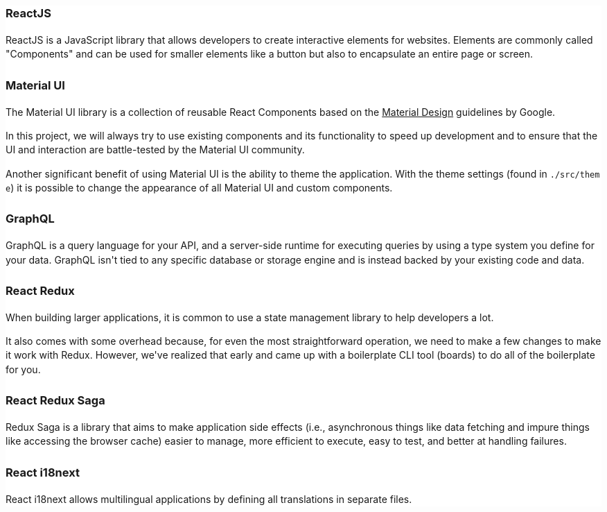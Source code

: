 ### ReactJS

ReactJS is a JavaScript library that allows developers to create interactive elements for websites. Elements are commonly called "Components" and can be used for smaller elements like a button but also to encapsulate an entire page or screen.

### Material UI

The Material UI library is a collection of reusable React Components based on the [Material Design](https://material.io/design/) guidelines by Google.

In this project, we will always try to use existing components and its functionality to speed up development and to ensure that the UI and interaction are battle-tested by the Material UI community.

Another significant benefit of using Material UI is the ability to theme the application. With the theme settings (found in `./src/theme`) it is possible to change the appearance of all Material UI and custom components.

### GraphQL
GraphQL is a query language for your API, and a server-side runtime for executing queries by using a type system you define for your data. GraphQL isn't tied to any specific database or storage engine and is instead backed by your existing code and data.

### React Redux

When building larger applications, it is common to use a state management library to help developers a lot.

It also comes with some overhead because, for even the most straightforward operation, we need to make a few changes to make it work with Redux. However, we've realized that early and came up with a boilerplate CLI tool (boards) to do all of the boilerplate for you.

### React Redux Saga

Redux Saga is a library that aims to make application side effects (i.e., asynchronous things like data fetching and impure things like accessing the browser cache) easier to manage, more efficient to execute, easy to test, and better at handling failures.

### React i18next

React i18next allows multilingual applications by defining all translations in separate files.

